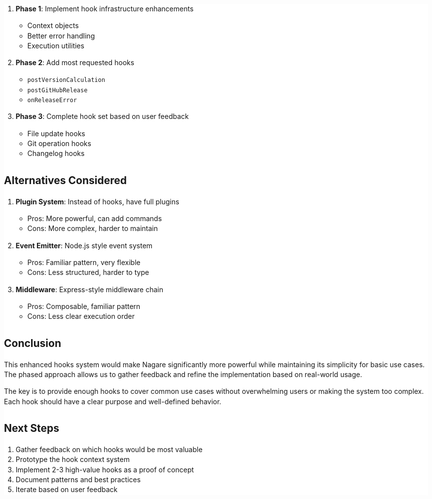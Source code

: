 1. **Phase 1**: Implement hook infrastructure enhancements
   - Context objects
   - Better error handling
   - Execution utilities

2. **Phase 2**: Add most requested hooks
   - `postVersionCalculation`
   - `postGitHubRelease`
   - `onReleaseError`

3. **Phase 3**: Complete hook set based on user feedback
   - File update hooks
   - Git operation hooks
   - Changelog hooks

## Alternatives Considered

1. **Plugin System**: Instead of hooks, have full plugins
   - Pros: More powerful, can add commands
   - Cons: More complex, harder to maintain

2. **Event Emitter**: Node.js style event system
   - Pros: Familiar pattern, very flexible
   - Cons: Less structured, harder to type

3. **Middleware**: Express-style middleware chain
   - Pros: Composable, familiar pattern
   - Cons: Less clear execution order

## Conclusion

This enhanced hooks system would make Nagare significantly more powerful while maintaining its
simplicity for basic use cases. The phased approach allows us to gather feedback and refine the
implementation based on real-world usage.

The key is to provide enough hooks to cover common use cases without overwhelming users or making
the system too complex. Each hook should have a clear purpose and well-defined behavior.

## Next Steps

1. Gather feedback on which hooks would be most valuable
2. Prototype the hook context system
3. Implement 2-3 high-value hooks as a proof of concept
4. Document patterns and best practices
5. Iterate based on user feedback
